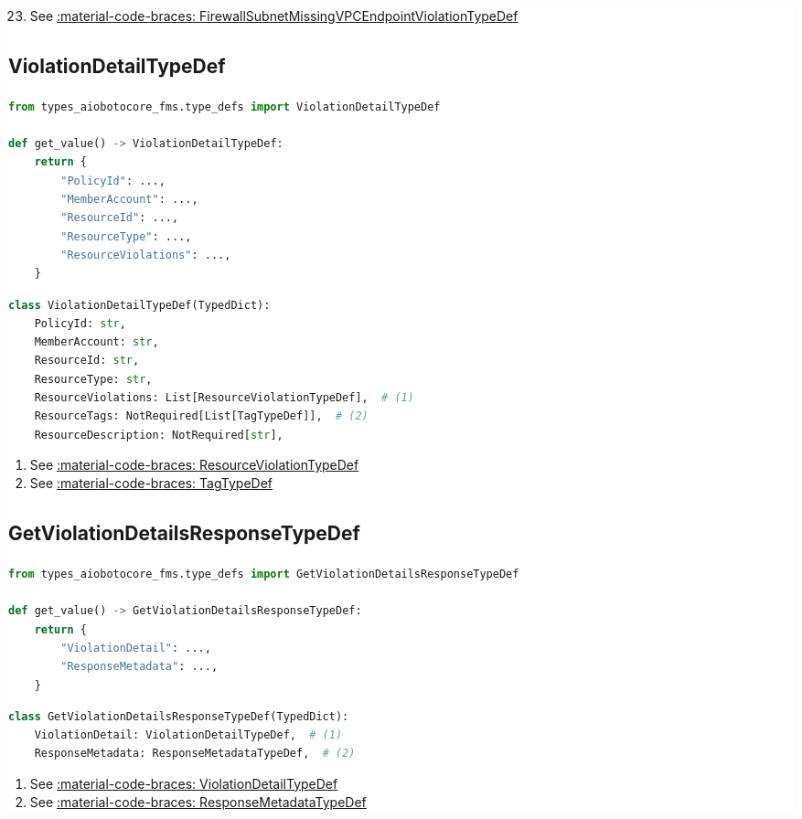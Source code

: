 23. See [:material-code-braces: FirewallSubnetMissingVPCEndpointViolationTypeDef](./type_defs.md#firewallsubnetmissingvpcendpointviolationtypedef) 
## ViolationDetailTypeDef

```python title="Usage Example"
from types_aiobotocore_fms.type_defs import ViolationDetailTypeDef

def get_value() -> ViolationDetailTypeDef:
    return {
        "PolicyId": ...,
        "MemberAccount": ...,
        "ResourceId": ...,
        "ResourceType": ...,
        "ResourceViolations": ...,
    }
```

```python title="Definition"
class ViolationDetailTypeDef(TypedDict):
    PolicyId: str,
    MemberAccount: str,
    ResourceId: str,
    ResourceType: str,
    ResourceViolations: List[ResourceViolationTypeDef],  # (1)
    ResourceTags: NotRequired[List[TagTypeDef]],  # (2)
    ResourceDescription: NotRequired[str],
```

1. See [:material-code-braces: ResourceViolationTypeDef](./type_defs.md#resourceviolationtypedef) 
2. See [:material-code-braces: TagTypeDef](./type_defs.md#tagtypedef) 
## GetViolationDetailsResponseTypeDef

```python title="Usage Example"
from types_aiobotocore_fms.type_defs import GetViolationDetailsResponseTypeDef

def get_value() -> GetViolationDetailsResponseTypeDef:
    return {
        "ViolationDetail": ...,
        "ResponseMetadata": ...,
    }
```

```python title="Definition"
class GetViolationDetailsResponseTypeDef(TypedDict):
    ViolationDetail: ViolationDetailTypeDef,  # (1)
    ResponseMetadata: ResponseMetadataTypeDef,  # (2)
```

1. See [:material-code-braces: ViolationDetailTypeDef](./type_defs.md#violationdetailtypedef) 
2. See [:material-code-braces: ResponseMetadataTypeDef](./type_defs.md#responsemetadatatypedef) 

